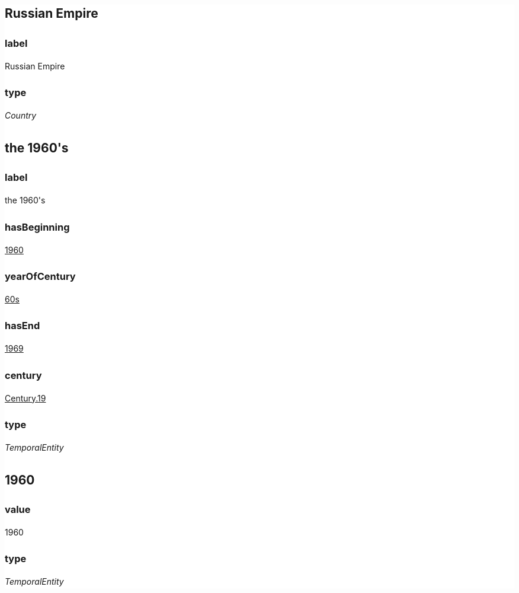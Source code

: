 ## Russian Empire

### label


Russian Empire

### type


*Country*

## the 1960's

### label


the 1960's

### hasBeginning


[1960](#1960)

### yearOfCentury


[60s](#60s)

### hasEnd


[1969](#1969)

### century


[Century.19](#Century.19)

### type


*TemporalEntity*

## 1960

### value


1960

### type


*TemporalEntity*
